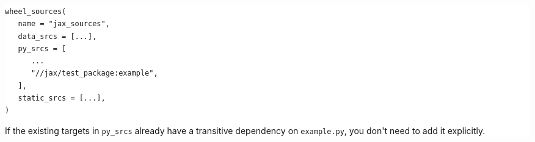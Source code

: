    ```
   wheel_sources(
      name = "jax_sources",
      data_srcs = [...],
      py_srcs = [
         ...
         "//jax/test_package:example",
      ],
      static_srcs = [...],
   )
   ```

   If the existing targets in `py_srcs` already have a transitive
   dependency on `example.py`, you don't need to add it explicitly.
